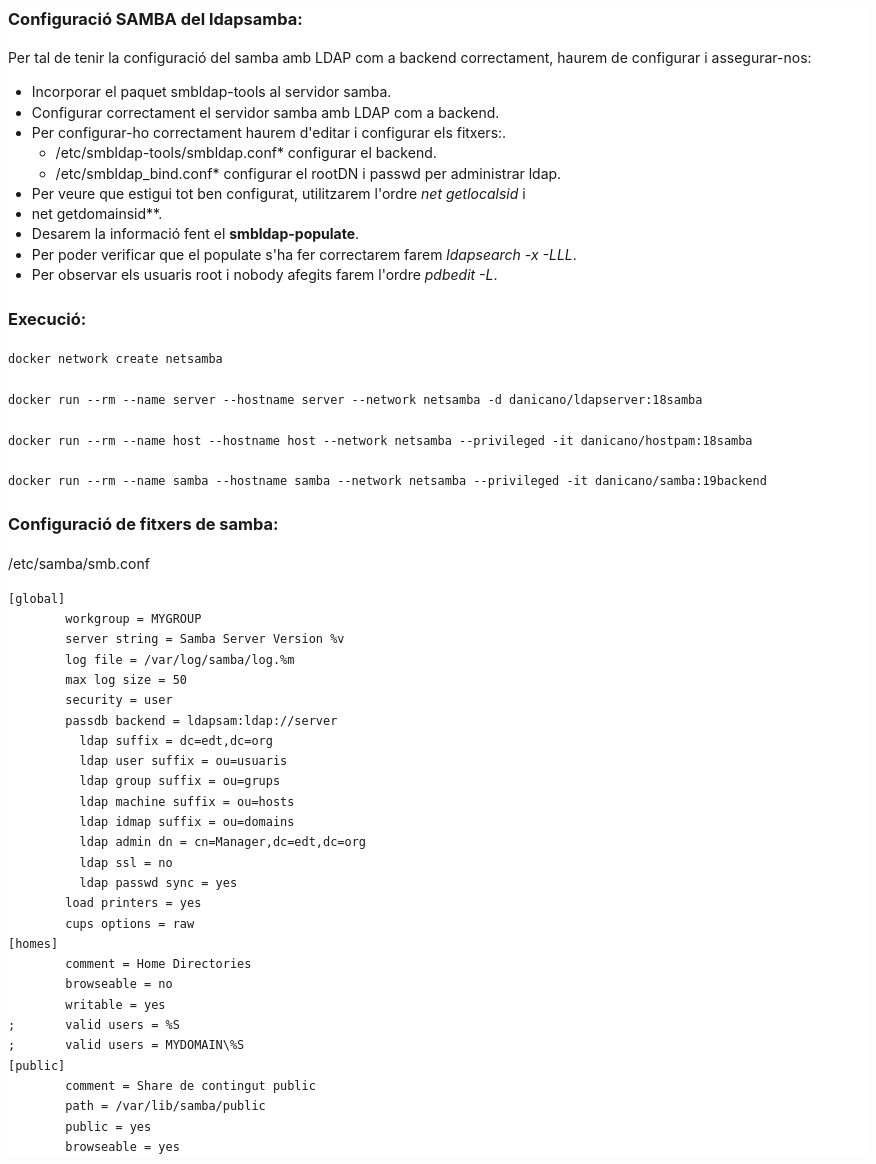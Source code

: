 ### Configuració SAMBA del ldapsamba:

Per tal de tenir la configuració del samba amb LDAP com a backend correctament, haurem de configurar i assegurar-nos:
	
  - Incorporar el paquet smbldap-tools al servidor samba.
  - Configurar correctament el servidor samba amb LDAP com a backend.
  - Per configurar-ho correctament haurem d'editar i configurar els fitxers:.
     - /etc/smbldap-tools/smbldap.conf* configurar el backend.
     - /etc/smbldap_bind.conf* configurar el rootDN i passwd per administrar ldap.
  - Per veure que estigui tot ben configurat, utilitzarem l'ordre *net getlocalsid* i
  - net getdomainsid**.
  - Desarem la informació fent el **smbldap-populate**.
  - Per poder verificar que el populate s'ha fer correctarem farem *ldapsearch -x -LLL*.
  - Per observar els usuaris root i nobody afegits farem l'ordre *pdbedit -L*.



### Execució:


```
docker network create netsamba

docker run --rm --name server --hostname server --network netsamba -d danicano/ldapserver:18samba

docker run --rm --name host --hostname host --network netsamba --privileged -it danicano/hostpam:18samba

docker run --rm --name samba --hostname samba --network netsamba --privileged -it danicano/samba:19backend

```


### Configuració de fitxers de samba:

/etc/samba/smb.conf
```
[global]
        workgroup = MYGROUP
        server string = Samba Server Version %v
        log file = /var/log/samba/log.%m
        max log size = 50
        security = user
        passdb backend = ldapsam:ldap://server
          ldap suffix = dc=edt,dc=org
          ldap user suffix = ou=usuaris
          ldap group suffix = ou=grups
          ldap machine suffix = ou=hosts
          ldap idmap suffix = ou=domains
          ldap admin dn = cn=Manager,dc=edt,dc=org
          ldap ssl = no
          ldap passwd sync = yes
        load printers = yes
        cups options = raw
[homes]
        comment = Home Directories
        browseable = no
        writable = yes
;       valid users = %S
;       valid users = MYDOMAIN\%S
[public]
        comment = Share de contingut public
        path = /var/lib/samba/public
        public = yes
        browseable = yes
```